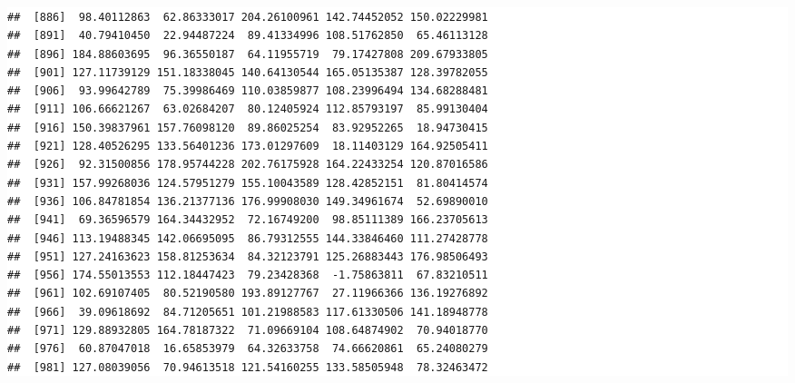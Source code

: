     ##  [886]  98.40112863  62.86333017 204.26100961 142.74452052 150.02229981
    ##  [891]  40.79410450  22.94487224  89.41334996 108.51762850  65.46113128
    ##  [896] 184.88603695  96.36550187  64.11955719  79.17427808 209.67933805
    ##  [901] 127.11739129 151.18338045 140.64130544 165.05135387 128.39782055
    ##  [906]  93.99642789  75.39986469 110.03859877 108.23996494 134.68288481
    ##  [911] 106.66621267  63.02684207  80.12405924 112.85793197  85.99130404
    ##  [916] 150.39837961 157.76098120  89.86025254  83.92952265  18.94730415
    ##  [921] 128.40526295 133.56401236 173.01297609  18.11403129 164.92505411
    ##  [926]  92.31500856 178.95744228 202.76175928 164.22433254 120.87016586
    ##  [931] 157.99268036 124.57951279 155.10043589 128.42852151  81.80414574
    ##  [936] 106.84781854 136.21377136 176.99908030 149.34961674  52.69890010
    ##  [941]  69.36596579 164.34432952  72.16749200  98.85111389 166.23705613
    ##  [946] 113.19488345 142.06695095  86.79312555 144.33846460 111.27428778
    ##  [951] 127.24163623 158.81253634  84.32123791 125.26883443 176.98506493
    ##  [956] 174.55013553 112.18447423  79.23428368  -1.75863811  67.83210511
    ##  [961] 102.69107405  80.52190580 193.89127767  27.11966366 136.19276892
    ##  [966]  39.09618692  84.71205651 101.21988583 117.61330506 141.18948778
    ##  [971] 129.88932805 164.78187322  71.09669104 108.64874902  70.94018770
    ##  [976]  60.87047018  16.65853979  64.32633758  74.66620861  65.24080279
    ##  [981] 127.08039056  70.94613518 121.54160255 133.58505948  78.32463472